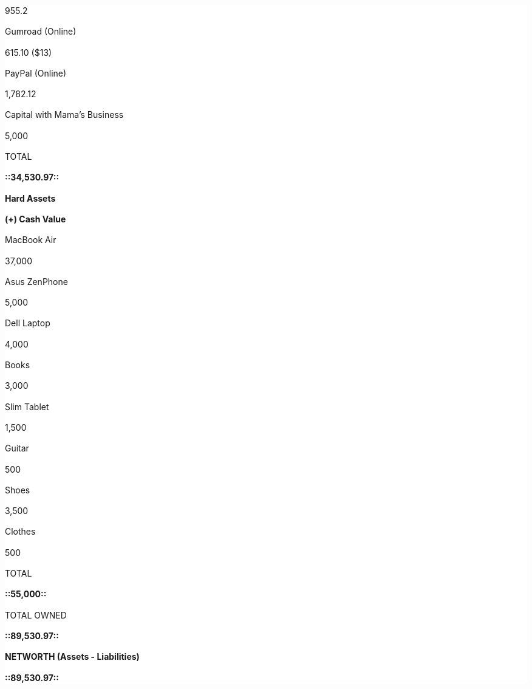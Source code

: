 955.2

Gumroad (Online)

615.10 ($13)

PayPal (Online)

1,782.12

Capital with Mama’s Business

5,000

TOTAL

**::34,530.97::**

**Hard Assets**

**(+) Cash Value**

MacBook Air

37,000

Asus ZenPhone

5,000

Dell Laptop

4,000

Books

3,000

Slim Tablet

1,500

Guitar

500

Shoes

3,500

Clothes

500

TOTAL

**::55,000::**

TOTAL OWNED

**::89,530.97::**

**NETWORTH (Assets - Liabilities)**

**::89,530.97::**
